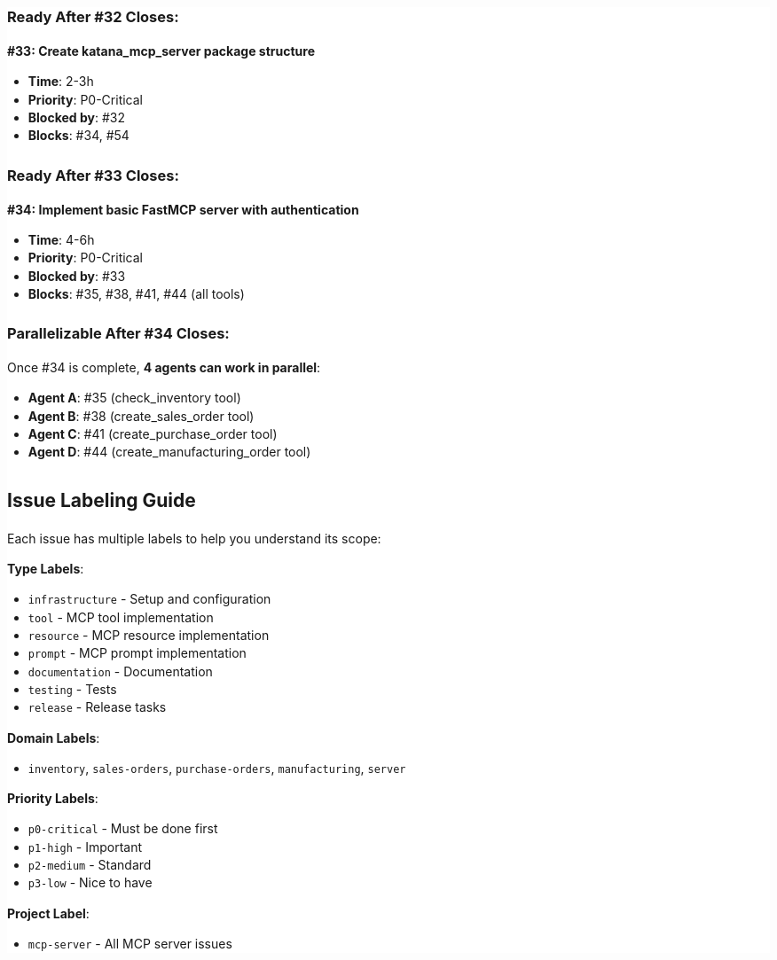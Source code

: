 ### Ready After #32 Closes:

**#33: Create katana_mcp_server package structure**

- **Time**: 2-3h
- **Priority**: P0-Critical
- **Blocked by**: #32
- **Blocks**: #34, #54

### Ready After #33 Closes:

**#34: Implement basic FastMCP server with authentication**

- **Time**: 4-6h
- **Priority**: P0-Critical
- **Blocked by**: #33
- **Blocks**: #35, #38, #41, #44 (all tools)

### Parallelizable After #34 Closes:

Once #34 is complete, **4 agents can work in parallel**:

- **Agent A**: #35 (check_inventory tool)
- **Agent B**: #38 (create_sales_order tool)
- **Agent C**: #41 (create_purchase_order tool)
- **Agent D**: #44 (create_manufacturing_order tool)

## Issue Labeling Guide

Each issue has multiple labels to help you understand its scope:

**Type Labels**:

- `infrastructure` - Setup and configuration
- `tool` - MCP tool implementation
- `resource` - MCP resource implementation
- `prompt` - MCP prompt implementation
- `documentation` - Documentation
- `testing` - Tests
- `release` - Release tasks

**Domain Labels**:

- `inventory`, `sales-orders`, `purchase-orders`, `manufacturing`, `server`

**Priority Labels**:

- `p0-critical` - Must be done first
- `p1-high` - Important
- `p2-medium` - Standard
- `p3-low` - Nice to have

**Project Label**:

- `mcp-server` - All MCP server issues
